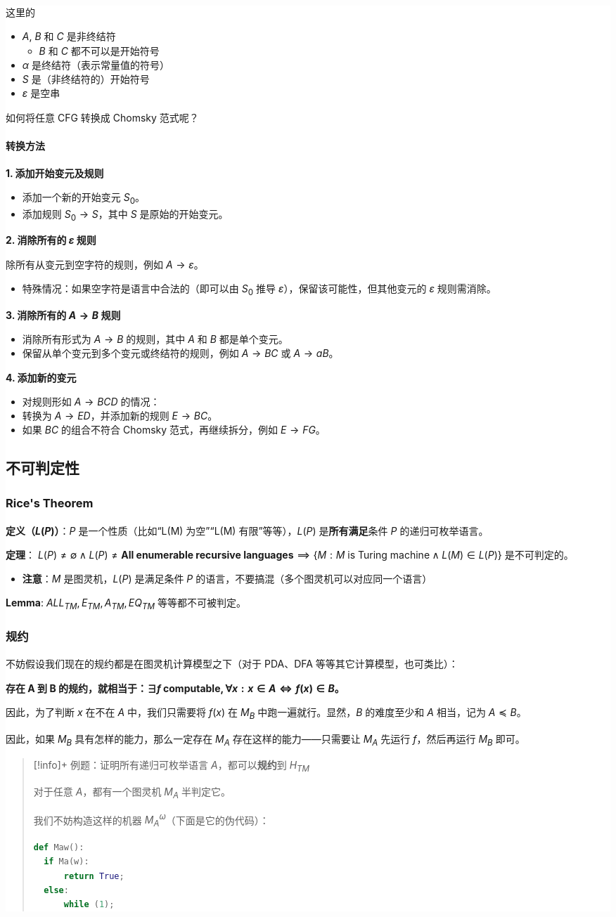 这里的

- $A$, $B$ 和 $C$ 是非终结符
	- $B$ 和 $C$ 都不可以是开始符号
- $\alpha$ 是终结符（表示常量值的符号）
- $S$ 是（非终结符的）开始符号
- $\varepsilon$ 是空串

如何将任意 CFG 转换成 Chomsky 范式呢？

#### 转换方法

**1. 添加开始变元及规则**

- 添加一个新的开始变元 $S_0$。
- 添加规则 $S_0 \to S$，其中 $S$ 是原始的开始变元。

**2. 消除所有的 $\varepsilon$ 规则**

除所有从变元到空字符的规则，例如 $A \to \varepsilon$。
- 特殊情况：如果空字符是语言中合法的（即可以由 $S_0$ 推导 $\varepsilon$），保留该可能性，但其他变元的 $\varepsilon$ 规则需消除。

**3. 消除所有的 $A \to B$ 规则**

- 消除所有形式为 $A \to B$ 的规则，其中 $A$ 和 $B$ 都是单个变元。
- 保留从单个变元到多个变元或终结符的规则，例如 $A \to BC$ 或 $A \to aB$。

**4. 添加新的变元**

- 对规则形如 $A \to BCD$ 的情况：
- 转换为 $A \to ED$，并添加新的规则 $E \to BC$。
- 如果 $BC$ 的组合不符合 Chomsky 范式，再继续拆分，例如 $E \to FG$。

## 不可判定性

### Rice's Theorem

**定义（$L(P)$）**：$P$ 是一个性质（比如“L(M) 为空”“L(M) 有限”等等），$L(P)$ 是**所有满足**条件 $P$ 的递归可枚举语言。

**定理**： $L(P) \neq \emptyset \land L(P) \neq \textbf{All enumerable recursive languages} \implies \{M: M \text{ is Turing machine} \land L(M) \in L(P)\}$ 是不可判定的。

- **注意**：$M$ 是图灵机，$L(P)$ 是满足条件 $P$ 的语言，不要搞混（多个图灵机可以对应同一个语言）

**Lemma**: $ALL_{TM}, E_{TM}, A_{TM}, EQ_{TM}$ 等等都不可被判定。

### 规约

不妨假设我们现在的规约都是在图灵机计算模型之下（对于 PDA、DFA 等等其它计算模型，也可类比）：

**存在 A 到 B 的规约，就相当于：$\exists f \text{ computable}, \forall x: x \in A \iff f(x) \in B$。**

因此，为了判断 $x$ 在不在 $A$ 中，我们只需要将 $f(x)$ 在 $M_B$ 中跑一遍就行。显然，$B$ 的难度至少和 $A$ 相当，记为 $A \preceq B$。

因此，如果 $M_B$ 具有怎样的能力，那么一定存在 $M_A$ 存在这样的能力——只需要让 $M_A$ 先运行 $f$，然后再运行 $M_B$ 即可。

> [!info]+ 例题：证明所有递归可枚举语言 $A$，都可以**规约**到 $H_{TM}$
> 
> 对于任意 $A$，都有一个图灵机 $M_A$ 半判定它。
> 
> 我们不妨构造这样的机器 $M_A^\omega$（下面是它的伪代码）：
> 
> ```python
> def Maw():
> 	if Ma(w):
> 		return True;
> 	else:
> 		while (1);
> ```
> 